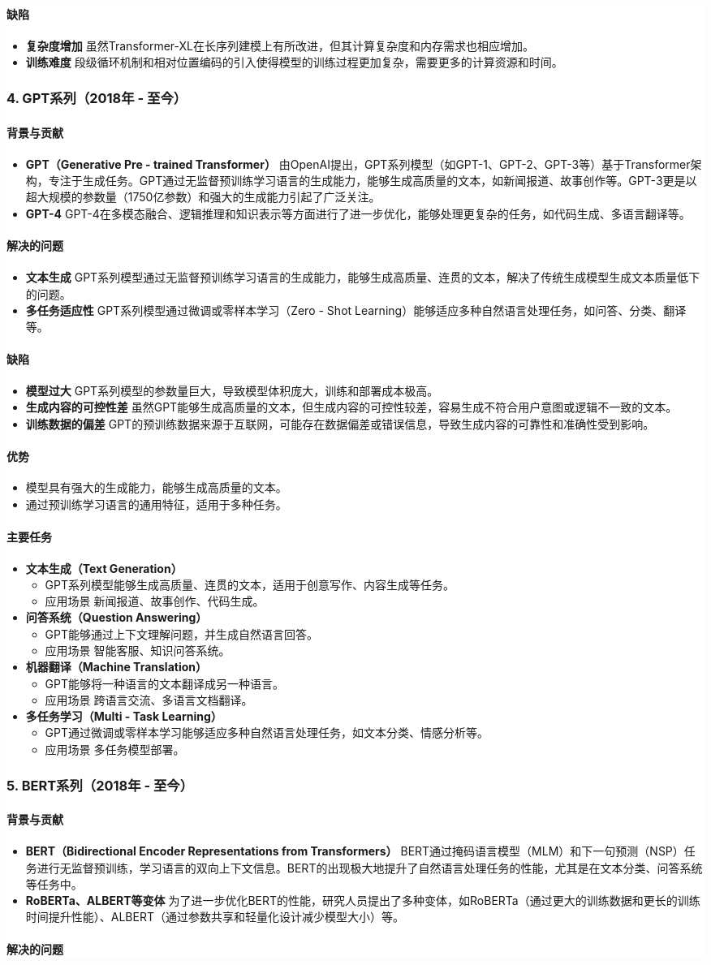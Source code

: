 #### **缺陷**

- **复杂度增加**  虽然Transformer-XL在长序列建模上有所改进，但其计算复杂度和内存需求也相应增加。
- **训练难度**  段级循环机制和相对位置编码的引入使得模型的训练过程更加复杂，需要更多的计算资源和时间。

### 4. **GPT系列（2018年 - 至今）**

#### **背景与贡献**

- **GPT（Generative Pre - trained Transformer）**  由OpenAI提出，GPT系列模型（如GPT-1、GPT-2、GPT-3等）基于Transformer架构，专注于生成任务。GPT通过无监督预训练学习语言的生成能力，能够生成高质量的文本，如新闻报道、故事创作等。GPT-3更是以超大规模的参数量（1750亿参数）和强大的生成能力引起了广泛关注。
- **GPT-4**  GPT-4在多模态融合、逻辑推理和知识表示等方面进行了进一步优化，能够处理更复杂的任务，如代码生成、多语言翻译等。

#### **解决的问题**

- **文本生成**  GPT系列模型通过无监督预训练学习语言的生成能力，能够生成高质量、连贯的文本，解决了传统生成模型生成文本质量低下的问题。
- **多任务适应性**  GPT系列模型通过微调或零样本学习（Zero - Shot Learning）能够适应多种自然语言处理任务，如问答、分类、翻译等。

#### **缺陷**

- **模型过大**  GPT系列模型的参数量巨大，导致模型体积庞大，训练和部署成本极高。
- **生成内容的可控性差**  虽然GPT能够生成高质量的文本，但生成内容的可控性较差，容易生成不符合用户意图或逻辑不一致的文本。
- **训练数据的偏差**  GPT的预训练数据来源于互联网，可能存在数据偏差或错误信息，导致生成内容的可靠性和准确性受到影响。


#### **优势**
- 模型具有强大的生成能力，能够生成高质量的文本。
- 通过预训练学习语言的通用特征，适用于多种任务。

#### **主要任务**
- **文本生成（Text Generation）**
  - GPT系列模型能够生成高质量、连贯的文本，适用于创意写作、内容生成等任务。
  - 应用场景  新闻报道、故事创作、代码生成。
- **问答系统（Question Answering）**
  - GPT能够通过上下文理解问题，并生成自然语言回答。
  - 应用场景  智能客服、知识问答系统。
- **机器翻译（Machine Translation）**
  - GPT能够将一种语言的文本翻译成另一种语言。
  - 应用场景  跨语言交流、多语言文档翻译。
- **多任务学习（Multi - Task Learning）**
  - GPT通过微调或零样本学习能够适应多种自然语言处理任务，如文本分类、情感分析等。
  - 应用场景  多任务模型部署。



### 5. **BERT系列（2018年 - 至今）**

#### **背景与贡献**

- **BERT（Bidirectional Encoder Representations from Transformers）**  BERT通过掩码语言模型（MLM）和下一句预测（NSP）任务进行无监督预训练，学习语言的双向上下文信息。BERT的出现极大地提升了自然语言处理任务的性能，尤其是在文本分类、问答系统等任务中。
- **RoBERTa、ALBERT等变体**  为了进一步优化BERT的性能，研究人员提出了多种变体，如RoBERTa（通过更大的训练数据和更长的训练时间提升性能）、ALBERT（通过参数共享和轻量化设计减少模型大小）等。

#### **解决的问题**
